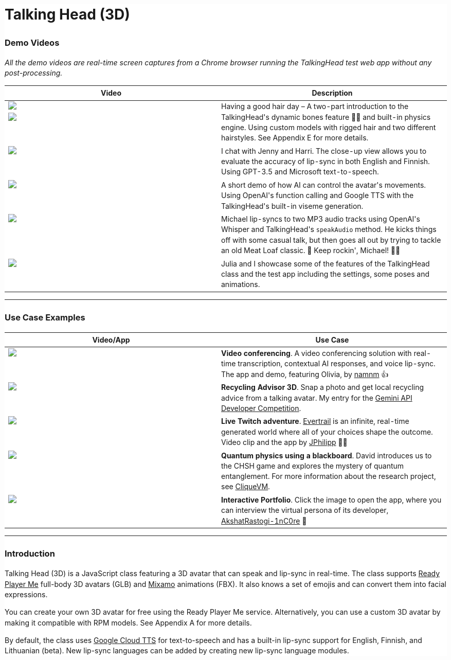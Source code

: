# Talking Head (3D)

### Demo Videos

*All the demo videos are real-time screen captures from a Chrome browser running
the TalkingHead test web app without any post-processing.*

Video | Description
--- | ---
<span style="display: block; min-width:400px">[<img src="images/dynamicbones.jpg" width="400"/>](https://youtu.be/YUbDIWkskuw)<br>[<img src="images/dynamicbones2.jpg" width="400"/>](https://youtu.be/4Y9NFnENH5s)</span> | Having a good hair day – A two-part introduction to the TalkingHead's dynamic bones feature 🦴🦴 and built-in physics engine. Using custom models with rigged hair and two different hairstyles. See Appendix E for more details.
[<img src="images/screenshot4.jpg" width="400"/>](https://youtu.be/OA6LBZjkzJI) | I chat with Jenny and Harri. The close-up view allows you to evaluate the accuracy of lip-sync in both English and Finnish. Using GPT-3.5 and Microsoft text-to-speech.
[<img src="images/screenshot5.jpg" width="400"/>](https://youtu.be/fJrYGaGCAGo) | A short demo of how AI can control the avatar's movements. Using OpenAI's function calling and Google TTS with the TalkingHead's built-in viseme generation.
[<img src="images/screenshot6.jpg" width="400"/>](https://youtu.be/6XRxALY1Iwg) | Michael lip-syncs to two MP3 audio tracks using OpenAI's Whisper and TalkingHead's `speakAudio` method. He kicks things off with some casual talk, but then goes all out by trying to tackle an old Meat Loaf classic. 🤘 Keep rockin', Michael! 🎤😂
[<img src="images/screenshot3.jpg" width="400"/>](https://youtu.be/SfnqRnWKT40) | Julia and I showcase some of the features of the TalkingHead class and the test app including the settings, some poses and animations.

---

### Use Case Examples

Video/App | Use Case
--- | ---
<span style="display: block; min-width:400px">[<img src="images/olivia.jpg" width="400"/>](https://youtu.be/9GeXwjuslnQ)</span> | **Video conferencing**. A video conferencing solution with real-time transcription, contextual AI responses, and voice lip-sync. The app and demo, featuring Olivia, by [namnm](https://github.com/namnm) 👍
[<img src="images/geminicompetition.jpg" width="400"/>](https://www.youtube.com/watch?v=Dl2o9kRvbLQ) | **Recycling Advisor 3D**. Snap a photo and get local recycling advice from a talking avatar. My entry for the [Gemini API Developer Competition](https://ai.google.dev/competition).
[<img src="images/evertrail.jpg" width="400"/>](https://www.youtube.com/watch?v=OG1vwOit_Yk) | **Live Twitch adventure**. [Evertrail](https://evertrail.app) is an infinite, real-time generated world where all of your choices shape the outcome. Video clip and the app by [JPhilipp](https://github.com/JPhilipp) 👏👏
[<img src="images/cliquevm.jpg" width="400"/>](https://www.youtube.com/watch?v=vNJ9Ifv-as8) | **Quantum physics using a blackboard**. David introduces us to the CHSH game and explores the mystery of quantum entanglement. For more information about the research project, see [CliqueVM](https://github.com/met4citizen/CliqueVM).
[<img src="images/interactiveportfolio.jpg" width="400"/>](https://akshatrastogi.in/) | **Interactive Portfolio**. Click the image to open the app, where you can interview the virtual persona of its developer, [AkshatRastogi-1nC0re](https://github.com/AkshatRastogi-1nC0re) 👋


---

### Introduction

Talking Head (3D) is a JavaScript class featuring a 3D avatar that can
speak and lip-sync in real-time. The class supports
[Ready Player Me](https://readyplayer.me/) full-body 3D avatars (GLB) and
[Mixamo](https://www.mixamo.com) animations (FBX).
It also knows a set of emojis and can convert them into facial expressions.

You can create your own 3D avatar for free using the Ready Player Me service.
Alternatively, you can use a custom 3D avatar by making it compatible with
RPM models. See Appendix A for more details.

By default, the class uses
[Google Cloud TTS](https://cloud.google.com/text-to-speech) for text-to-speech
and has a built-in lip-sync support for English, Finnish, and Lithuanian (beta).
New lip-sync languages can be added by creating new lip-sync language modules.

